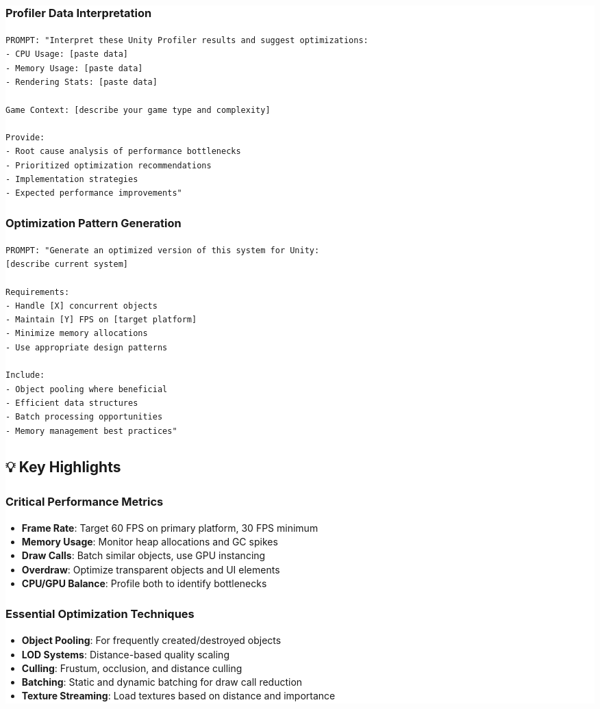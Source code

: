 ```
```

### Profiler Data Interpretation
```
PROMPT: "Interpret these Unity Profiler results and suggest optimizations:
- CPU Usage: [paste data]
- Memory Usage: [paste data]
- Rendering Stats: [paste data]

Game Context: [describe your game type and complexity]

Provide:
- Root cause analysis of performance bottlenecks
- Prioritized optimization recommendations
- Implementation strategies
- Expected performance improvements"
```

### Optimization Pattern Generation
```
PROMPT: "Generate an optimized version of this system for Unity:
[describe current system]

Requirements:
- Handle [X] concurrent objects
- Maintain [Y] FPS on [target platform]
- Minimize memory allocations
- Use appropriate design patterns

Include:
- Object pooling where beneficial
- Efficient data structures
- Batch processing opportunities
- Memory management best practices"
```

## 💡 Key Highlights

### Critical Performance Metrics
- **Frame Rate**: Target 60 FPS on primary platform, 30 FPS minimum
- **Memory Usage**: Monitor heap allocations and GC spikes
- **Draw Calls**: Batch similar objects, use GPU instancing
- **Overdraw**: Optimize transparent objects and UI elements
- **CPU/GPU Balance**: Profile both to identify bottlenecks

### Essential Optimization Techniques
- **Object Pooling**: For frequently created/destroyed objects
- **LOD Systems**: Distance-based quality scaling
- **Culling**: Frustum, occlusion, and distance culling
- **Batching**: Static and dynamic batching for draw call reduction
- **Texture Streaming**: Load textures based on distance and importance
